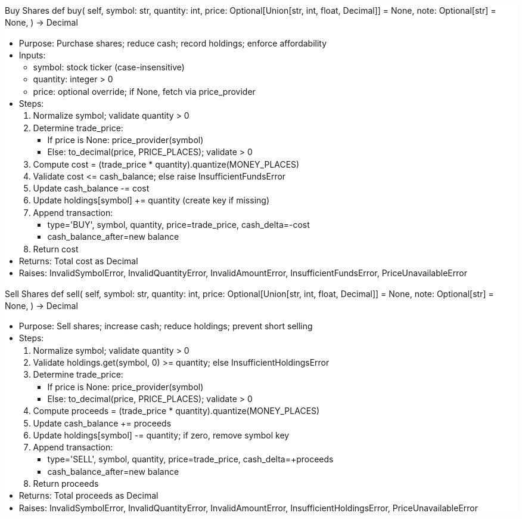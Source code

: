 Buy Shares
def buy(
    self,
    symbol: str,
    quantity: int,
    price: Optional[Union[str, int, float, Decimal]] = None,
    note: Optional[str] = None,
) -> Decimal

- Purpose: Purchase shares; reduce cash; record holdings; enforce affordability
- Inputs:
  - symbol: stock ticker (case-insensitive)
  - quantity: integer > 0
  - price: optional override; if None, fetch via price_provider
- Steps:
  1) Normalize symbol; validate quantity > 0
  2) Determine trade_price:
     - If price is None: price_provider(symbol)
     - Else: to_decimal(price, PRICE_PLACES); validate > 0
  3) Compute cost = (trade_price * quantity).quantize(MONEY_PLACES)
  4) Validate cost <= cash_balance; else raise InsufficientFundsError
  5) Update cash_balance -= cost
  6) Update holdings[symbol] += quantity (create key if missing)
  7) Append transaction:
     - type='BUY', symbol, quantity, price=trade_price, cash_delta=-cost
     - cash_balance_after=new balance
  8) Return cost
- Returns: Total cost as Decimal
- Raises: InvalidSymbolError, InvalidQuantityError, InvalidAmountError, InsufficientFundsError, PriceUnavailableError

Sell Shares
def sell(
    self,
    symbol: str,
    quantity: int,
    price: Optional[Union[str, int, float, Decimal]] = None,
    note: Optional[str] = None,
) -> Decimal

- Purpose: Sell shares; increase cash; reduce holdings; prevent short selling
- Steps:
  1) Normalize symbol; validate quantity > 0
  2) Validate holdings.get(symbol, 0) >= quantity; else InsufficientHoldingsError
  3) Determine trade_price:
     - If price is None: price_provider(symbol)
     - Else: to_decimal(price, PRICE_PLACES); validate > 0
  4) Compute proceeds = (trade_price * quantity).quantize(MONEY_PLACES)
  5) Update cash_balance += proceeds
  6) Update holdings[symbol] -= quantity; if zero, remove symbol key
  7) Append transaction:
     - type='SELL', symbol, quantity, price=trade_price, cash_delta=+proceeds
     - cash_balance_after=new balance
  8) Return proceeds
- Returns: Total proceeds as Decimal
- Raises: InvalidSymbolError, InvalidQuantityError, InvalidAmountError, InsufficientHoldingsError, PriceUnavailableError
